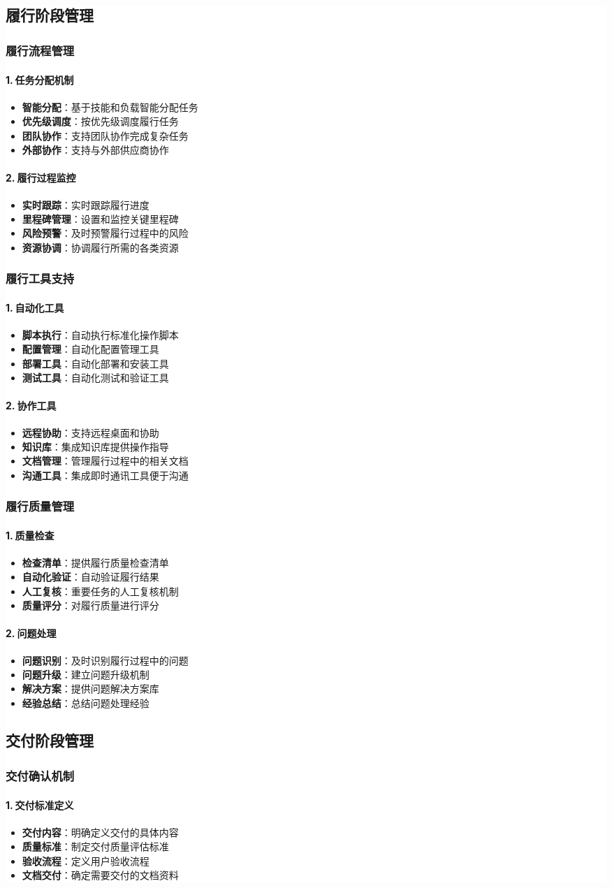 ## 履行阶段管理

### 履行流程管理

#### 1. 任务分配机制
- **智能分配**：基于技能和负载智能分配任务
- **优先级调度**：按优先级调度履行任务
- **团队协作**：支持团队协作完成复杂任务
- **外部协作**：支持与外部供应商协作

#### 2. 履行过程监控
- **实时跟踪**：实时跟踪履行进度
- **里程碑管理**：设置和监控关键里程碑
- **风险预警**：及时预警履行过程中的风险
- **资源协调**：协调履行所需的各类资源

### 履行工具支持

#### 1. 自动化工具
- **脚本执行**：自动执行标准化操作脚本
- **配置管理**：自动化配置管理工具
- **部署工具**：自动化部署和安装工具
- **测试工具**：自动化测试和验证工具

#### 2. 协作工具
- **远程协助**：支持远程桌面和协助
- **知识库**：集成知识库提供操作指导
- **文档管理**：管理履行过程中的相关文档
- **沟通工具**：集成即时通讯工具便于沟通

### 履行质量管理

#### 1. 质量检查
- **检查清单**：提供履行质量检查清单
- **自动化验证**：自动验证履行结果
- **人工复核**：重要任务的人工复核机制
- **质量评分**：对履行质量进行评分

#### 2. 问题处理
- **问题识别**：及时识别履行过程中的问题
- **问题升级**：建立问题升级机制
- **解决方案**：提供问题解决方案库
- **经验总结**：总结问题处理经验

## 交付阶段管理

### 交付确认机制

#### 1. 交付标准定义
- **交付内容**：明确定义交付的具体内容
- **质量标准**：制定交付质量评估标准
- **验收流程**：定义用户验收流程
- **文档交付**：确定需要交付的文档资料
